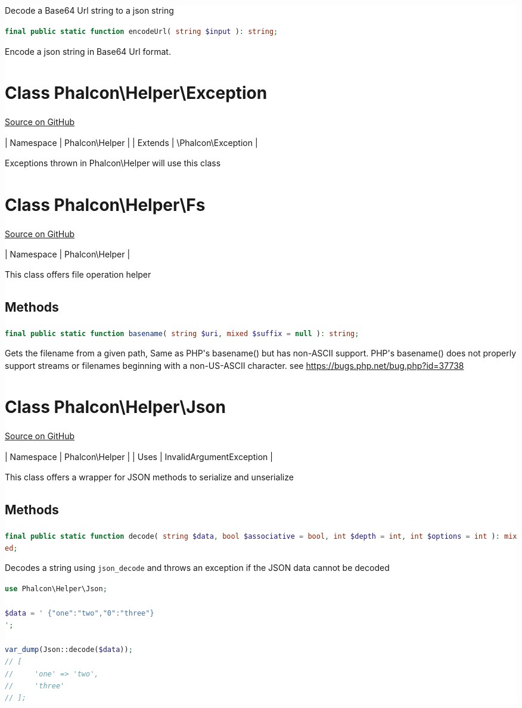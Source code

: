 Decode a Base64 Url string to a json string

```php
final public static function encodeUrl( string $input ): string;
```

Encode a json string in Base64 Url format.

<h1 id="helper-exception">Class Phalcon\Helper\Exception</h1>

[Source on GitHub](https://github.com/phalcon/cphalcon/blob/4.2.x/phalcon/Helper/Exception.zep)

| Namespace | Phalcon\Helper | | Extends | \Phalcon\Exception |

Exceptions thrown in Phalcon\Helper will use this class

<h1 id="helper-fs">Class Phalcon\Helper\Fs</h1>

[Source on GitHub](https://github.com/phalcon/cphalcon/blob/4.2.x/phalcon/Helper/Fs.zep)

| Namespace | Phalcon\Helper |

This class offers file operation helper

## Methods

```php
final public static function basename( string $uri, mixed $suffix = null ): string;
```

Gets the filename from a given path, Same as PHP's basename() but has non-ASCII support. PHP's basename() does not properly support streams or filenames beginning with a non-US-ASCII character. see https://bugs.php.net/bug.php?id=37738

<h1 id="helper-json">Class Phalcon\Helper\Json</h1>

[Source on GitHub](https://github.com/phalcon/cphalcon/blob/4.2.x/phalcon/Helper/Json.zep)

| Namespace | Phalcon\Helper | | Uses | InvalidArgumentException |

This class offers a wrapper for JSON methods to serialize and unserialize

## Methods

```php
final public static function decode( string $data, bool $associative = bool, int $depth = int, int $options = int ): mixed;
```

Decodes a string using `json_decode` and throws an exception if the JSON data cannot be decoded

```php
use Phalcon\Helper\Json;

$data = ' {"one":"two","0":"three"}
';

var_dump(Json::decode($data));
// [
//     'one' => 'two',
//     'three'
// ];
```

